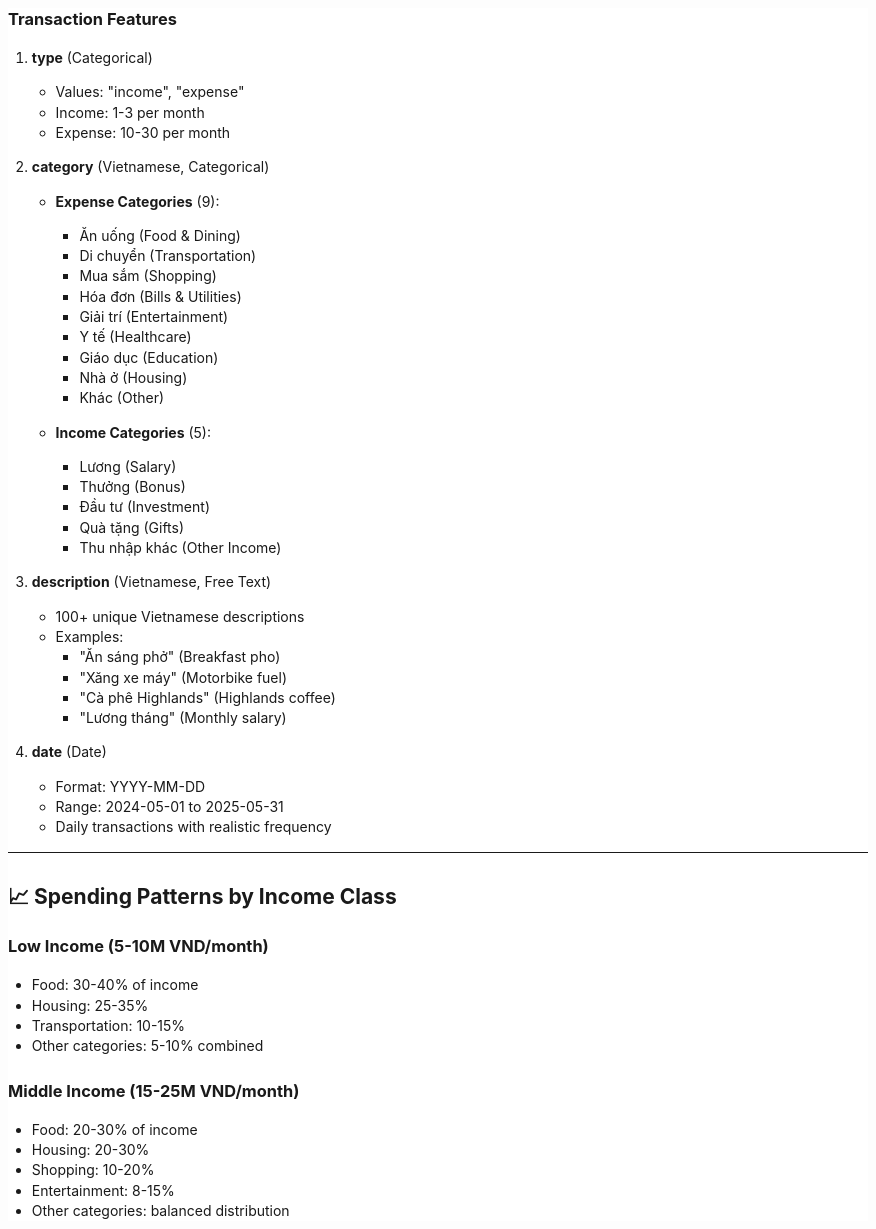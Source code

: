 ### Transaction Features

1. **type** (Categorical)
   - Values: "income", "expense"
   - Income: 1-3 per month
   - Expense: 10-30 per month

2. **category** (Vietnamese, Categorical)
   - **Expense Categories** (9):
     - Ăn uống (Food & Dining)
     - Di chuyển (Transportation)
     - Mua sắm (Shopping)
     - Hóa đơn (Bills & Utilities)
     - Giải trí (Entertainment)
     - Y tế (Healthcare)
     - Giáo dục (Education)
     - Nhà ở (Housing)
     - Khác (Other)
   
   - **Income Categories** (5):
     - Lương (Salary)
     - Thưởng (Bonus)
     - Đầu tư (Investment)
     - Quà tặng (Gifts)
     - Thu nhập khác (Other Income)

3. **description** (Vietnamese, Free Text)
   - 100+ unique Vietnamese descriptions
   - Examples:
     - "Ăn sáng phở" (Breakfast pho)
     - "Xăng xe máy" (Motorbike fuel)
     - "Cà phê Highlands" (Highlands coffee)
     - "Lương tháng" (Monthly salary)

4. **date** (Date)
   - Format: YYYY-MM-DD
   - Range: 2024-05-01 to 2025-05-31
   - Daily transactions with realistic frequency

---

## 📈 Spending Patterns by Income Class

### Low Income (5-10M VND/month)
- Food: 30-40% of income
- Housing: 25-35%
- Transportation: 10-15%
- Other categories: 5-10% combined

### Middle Income (15-25M VND/month)
- Food: 20-30% of income
- Housing: 20-30%
- Shopping: 10-20%
- Entertainment: 8-15%
- Other categories: balanced distribution
